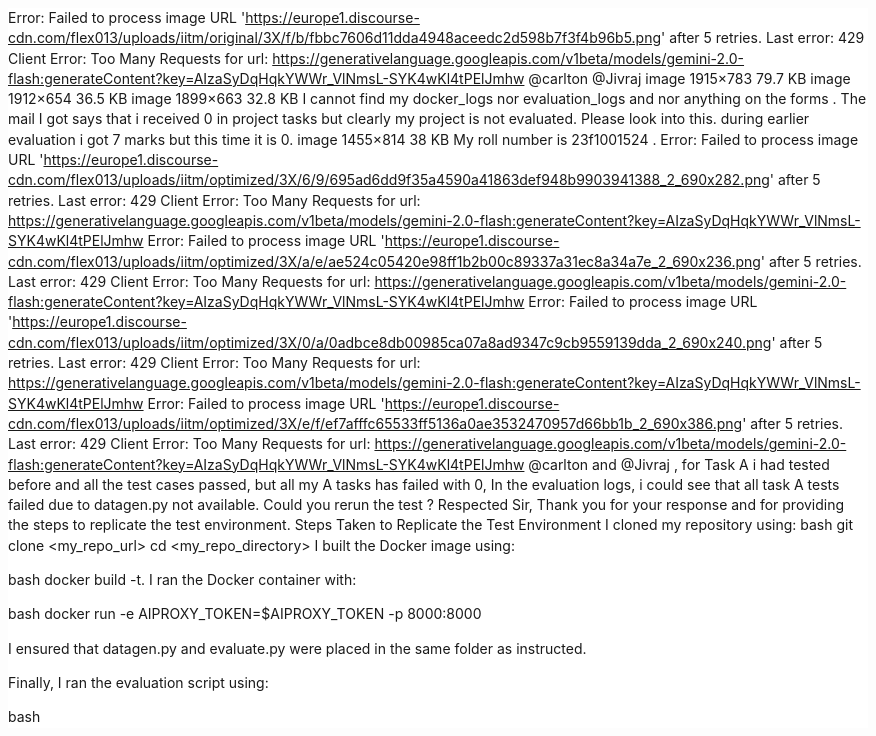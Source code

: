 Error: Failed to process image URL 'https://europe1.discourse-cdn.com/flex013/uploads/iitm/original/3X/f/b/fbbc7606d11dda4948aceedc2d598b7f3f4b96b5.png' after 5 retries. Last error: 429 Client Error: Too Many Requests for url: https://generativelanguage.googleapis.com/v1beta/models/gemini-2.0-flash:generateContent?key=AIzaSyDqHqkYWWr_VlNmsL-SYK4wKl4tPElJmhw
@carlton @Jivraj image 1915×783 79.7 KB image 1912×654 36.5 KB image 1899×663 32.8 KB I cannot find my docker_logs nor evaluation_logs and nor anything on the forms . The mail I got says that i received 0 in project tasks but clearly my project is not evaluated. Please look into this. during earlier evaluation i got 7 marks but this time it is 0. image 1455×814 38 KB My roll number is 23f1001524 .
Error: Failed to process image URL 'https://europe1.discourse-cdn.com/flex013/uploads/iitm/optimized/3X/6/9/695ad6dd9f35a4590a41863def948b9903941388_2_690x282.png' after 5 retries. Last error: 429 Client Error: Too Many Requests for url: https://generativelanguage.googleapis.com/v1beta/models/gemini-2.0-flash:generateContent?key=AIzaSyDqHqkYWWr_VlNmsL-SYK4wKl4tPElJmhw
Error: Failed to process image URL 'https://europe1.discourse-cdn.com/flex013/uploads/iitm/optimized/3X/a/e/ae524c05420e98ff1b2b00c89337a31ec8a34a7e_2_690x236.png' after 5 retries. Last error: 429 Client Error: Too Many Requests for url: https://generativelanguage.googleapis.com/v1beta/models/gemini-2.0-flash:generateContent?key=AIzaSyDqHqkYWWr_VlNmsL-SYK4wKl4tPElJmhw
Error: Failed to process image URL 'https://europe1.discourse-cdn.com/flex013/uploads/iitm/optimized/3X/0/a/0adbce8db00985ca07a8ad9347c9cb9559139dda_2_690x240.png' after 5 retries. Last error: 429 Client Error: Too Many Requests for url: https://generativelanguage.googleapis.com/v1beta/models/gemini-2.0-flash:generateContent?key=AIzaSyDqHqkYWWr_VlNmsL-SYK4wKl4tPElJmhw
Error: Failed to process image URL 'https://europe1.discourse-cdn.com/flex013/uploads/iitm/optimized/3X/e/f/ef7afffc65533ff5136a0ae3532470957d66bb1b_2_690x386.png' after 5 retries. Last error: 429 Client Error: Too Many Requests for url: https://generativelanguage.googleapis.com/v1beta/models/gemini-2.0-flash:generateContent?key=AIzaSyDqHqkYWWr_VlNmsL-SYK4wKl4tPElJmhw
@carlton and @Jivraj , for Task A i had tested before and all the test cases passed, but all my A tasks has failed with 0, In the evaluation logs, i could see that all task A tests failed due to datagen.py not available. Could you rerun the test ?
Respected Sir, Thank you for your response and for providing the steps to replicate the test environment. Steps Taken to Replicate the Test Environment I cloned my repository using: bash
git clone <my_repo_url>
cd <my_repo_directory>
I built the Docker image using:

bash
docker build -t.
I ran the Docker container with:

bash
docker run -e AIPROXY_TOKEN=$AIPROXY_TOKEN -p 8000:8000

I ensured that datagen.py and evaluate.py were placed in the same folder as instructed.

Finally, I ran the evaluation script using:

bash